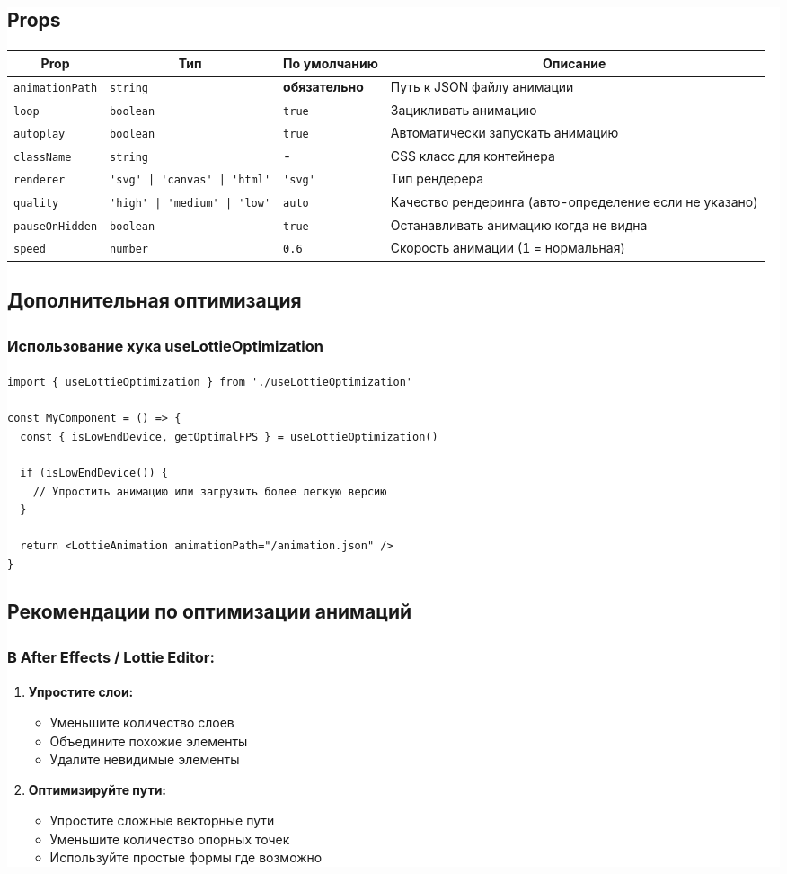 ## Props

| Prop | Тип | По умолчанию | Описание |
|------|-----|--------------|----------|
| `animationPath` | `string` | **обязательно** | Путь к JSON файлу анимации |
| `loop` | `boolean` | `true` | Зацикливать анимацию |
| `autoplay` | `boolean` | `true` | Автоматически запускать анимацию |
| `className` | `string` | - | CSS класс для контейнера |
| `renderer` | `'svg' \| 'canvas' \| 'html'` | `'svg'` | Тип рендерера |
| `quality` | `'high' \| 'medium' \| 'low'` | `auto` | Качество рендеринга (авто-определение если не указано) |
| `pauseOnHidden` | `boolean` | `true` | Останавливать анимацию когда не видна |
| `speed` | `number` | `0.6` | Скорость анимации (1 = нормальная) |

## Дополнительная оптимизация

### Использование хука useLottieOptimization

```tsx
import { useLottieOptimization } from './useLottieOptimization'

const MyComponent = () => {
  const { isLowEndDevice, getOptimalFPS } = useLottieOptimization()
  
  if (isLowEndDevice()) {
    // Упростить анимацию или загрузить более легкую версию
  }
  
  return <LottieAnimation animationPath="/animation.json" />
}
```

## Рекомендации по оптимизации анимаций

### В After Effects / Lottie Editor:

1. **Упростите слои:**
   - Уменьшите количество слоев
   - Объедините похожие элементы
   - Удалите невидимые элементы

2. **Оптимизируйте пути:**
   - Упростите сложные векторные пути
   - Уменьшите количество опорных точек
   - Используйте простые формы где возможно
